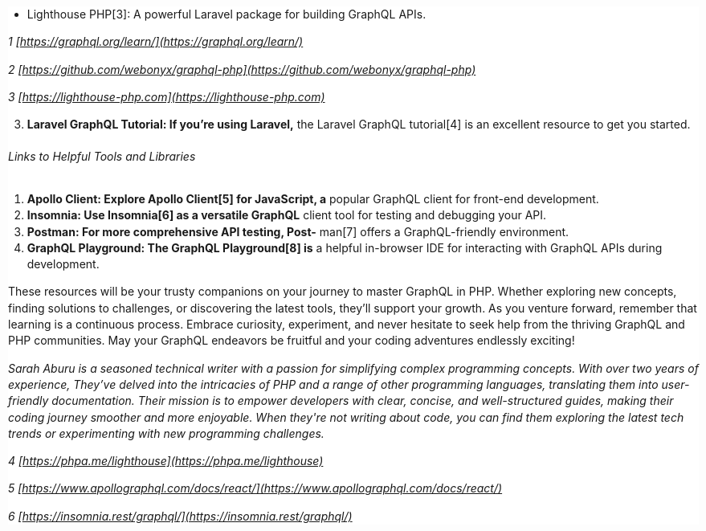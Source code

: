   - Lighthouse PHP[3]: A powerful Laravel package for
building GraphQL APIs.

_1_ _[https://graphql.org/learn/](https://graphql.org/learn/)_

_2_ _[https://github.com/webonyx/graphql-php](https://github.com/webonyx/graphql-php)_

_3_ _[https://lighthouse-php.com](https://lighthouse-php.com)_


3. **Laravel GraphQL Tutorial: If you’re using Laravel,**
the Laravel GraphQL tutorial[4] is an excellent resource to get
you started.

###### Links to Helpful Tools and Libraries

1. **Apollo Client: Explore Apollo Client[5] for JavaScript, a**
popular GraphQL client for front-end development.
2. **Insomnia: Use Insomnia[6] as a versatile GraphQL**
client tool for testing and debugging your API.
3. **Postman: For more comprehensive API testing, Post-**
man[7] offers a GraphQL-friendly environment.
4. **GraphQL Playground: The GraphQL Playground[8] is**
a helpful in-browser IDE for interacting with GraphQL APIs during development.

These resources will be your trusty companions on your
journey to master GraphQL in PHP. Whether exploring new
concepts, finding solutions to challenges, or discovering the
latest tools, they’ll support your growth.
As you venture forward, remember that learning is a
continuous process. Embrace curiosity, experiment, and
never hesitate to seek help from the thriving GraphQL and
PHP communities.
May your GraphQL endeavors be fruitful and your coding
adventures endlessly exciting!

_Sarah Aburu is a seasoned technical writer_
_with a passion for simplifying complex_
_programming concepts. With over two_
_years of experience, They’ve delved into_
_the intricacies of PHP and a range of other_
_programming languages, translating them_
_into user-friendly documentation. Their_
_mission is to empower developers with clear,_
_concise, and well-structured guides, making_
_their coding journey smoother and more_
_enjoyable. When they're not writing about_
_code, you can find them exploring the latest_
_tech trends or experimenting with new_
_programming challenges._

_4_ _[https://phpa.me/lighthouse](https://phpa.me/lighthouse)_

_5_ _[https://www.apollographql.com/docs/react/](https://www.apollographql.com/docs/react/)_

_6_ _[https://insomnia.rest/graphql/](https://insomnia.rest/graphql/)_

